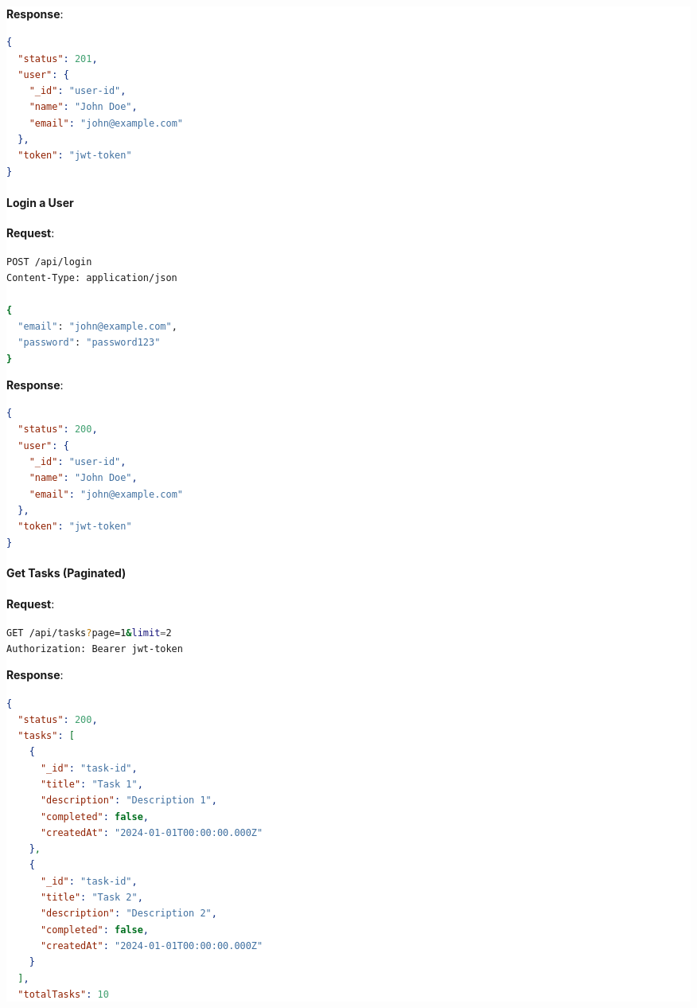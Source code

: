 **Response**:
```json
{
  "status": 201,
  "user": {
    "_id": "user-id",
    "name": "John Doe",
    "email": "john@example.com"
  },
  "token": "jwt-token"
}
```

#### **Login a User**
**Request**:
```bash
POST /api/login
Content-Type: application/json

{
  "email": "john@example.com",
  "password": "password123"
}
```

**Response**:
```json
{
  "status": 200,
  "user": {
    "_id": "user-id",
    "name": "John Doe",
    "email": "john@example.com"
  },
  "token": "jwt-token"
}
```

#### **Get Tasks (Paginated)**
**Request**:
```bash
GET /api/tasks?page=1&limit=2
Authorization: Bearer jwt-token
```

**Response**:
```json
{
  "status": 200,
  "tasks": [
    {
      "_id": "task-id",
      "title": "Task 1",
      "description": "Description 1",
      "completed": false,
      "createdAt": "2024-01-01T00:00:00.000Z"
    },
    {
      "_id": "task-id",
      "title": "Task 2",
      "description": "Description 2",
      "completed": false,
      "createdAt": "2024-01-01T00:00:00.000Z"
    }
  ],
  "totalTasks": 10
```
